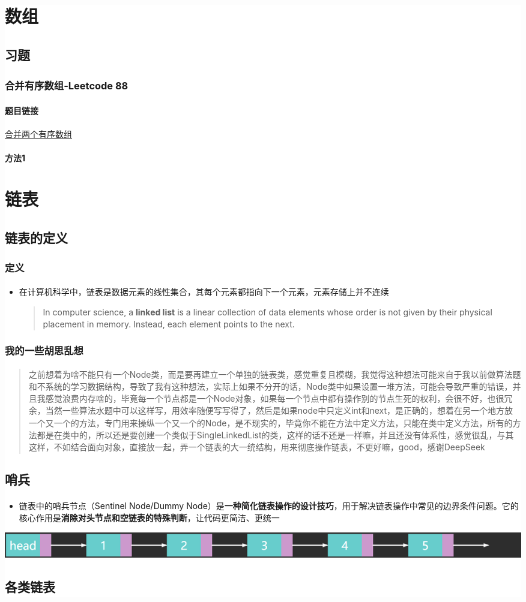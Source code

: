 # 数组

## 习题

### 合并有序数组-Leetcode 88

#### 题目链接

[合并两个有序数组](https://leetcode.cn/problems/merge-sorted-array/)

#### 方法1

```

```



# 链表

## 链表的定义

### 定义

- 在计算机科学中，链表是数据元素的线性集合，其每个元素都指向下一个元素，元素存储上并不连续

  > In computer science, a **linked list** is a linear collection of data elements whose order is not given by their physical placement in memory. Instead, each element points to the next. 

### 我的一些胡思乱想

> 之前想着为啥不能只有一个Node类，而是要再建立一个单独的链表类，感觉重复且模糊，我觉得这种想法可能来自于我以前做算法题和不系统的学习数据结构，导致了我有这种想法，实际上如果不分开的话，Node类中如果设置一堆方法，可能会导致严重的错误，并且我感觉浪费内存啥的，毕竟每一个节点都是一个Node对象，如果每一个节点中都有操作别的节点生死的权利，会很不好，也很冗余，当然一些算法水题中可以这样写，用效率随便写写得了，然后是如果node中只定义int和next，是正确的，想着在另一个地方放一个又一个的方法，专门用来操纵一个又一个的Node，是不现实的，毕竟你不能在方法中定义方法，只能在类中定义方法，所有的方法都是在类中的，所以还是要创建一个类似于SingleLinkedList的类，这样的话不还是一样嘛，并且还没有体系性，感觉很乱，与其这样，不如结合面向对象，直接放一起，弄一个链表的大一统结构，用来彻底操作链表，不更好嘛，good，感谢DeepSeek



## 哨兵

- 链表中的哨兵节点（Sentinel Node/Dummy Node）是**一种简化链表操作的设计技巧**，用于解决链表操作中常见的边界条件问题。它的核心作用是**消除对头节点和空链表的特殊判断**，让代码更简洁、更统一

![image-20221110084611550](./assets/image-20221110084611550.png)



## 各类链表

